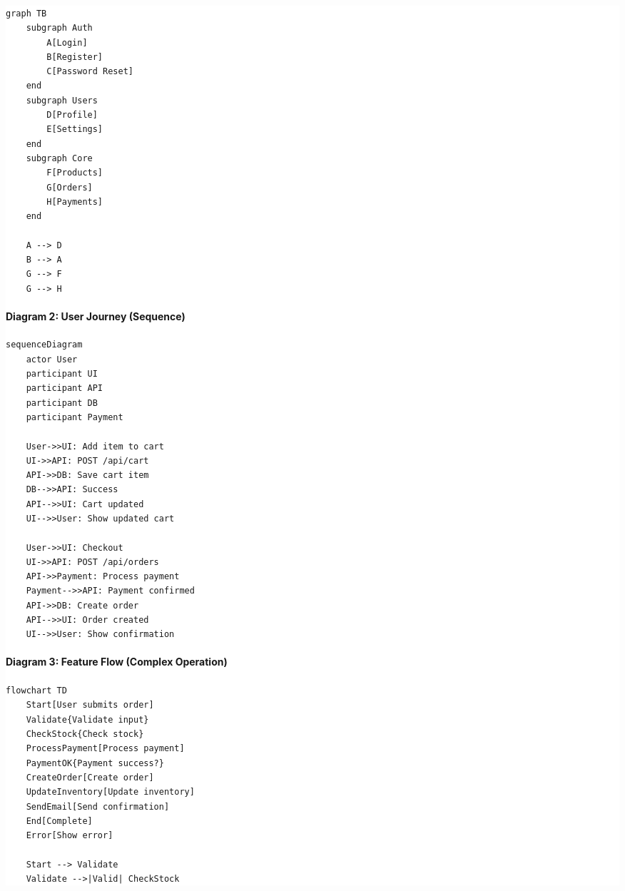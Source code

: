 ```mermaid
graph TB
    subgraph Auth
        A[Login]
        B[Register]
        C[Password Reset]
    end
    subgraph Users
        D[Profile]
        E[Settings]
    end
    subgraph Core
        F[Products]
        G[Orders]
        H[Payments]
    end

    A --> D
    B --> A
    G --> F
    G --> H
```

#### Diagram 2: User Journey (Sequence)

```mermaid
sequenceDiagram
    actor User
    participant UI
    participant API
    participant DB
    participant Payment

    User->>UI: Add item to cart
    UI->>API: POST /api/cart
    API->>DB: Save cart item
    DB-->>API: Success
    API-->>UI: Cart updated
    UI-->>User: Show updated cart

    User->>UI: Checkout
    UI->>API: POST /api/orders
    API->>Payment: Process payment
    Payment-->>API: Payment confirmed
    API->>DB: Create order
    API-->>UI: Order created
    UI-->>User: Show confirmation
```

#### Diagram 3: Feature Flow (Complex Operation)

```mermaid
flowchart TD
    Start[User submits order]
    Validate{Validate input}
    CheckStock{Check stock}
    ProcessPayment[Process payment]
    PaymentOK{Payment success?}
    CreateOrder[Create order]
    UpdateInventory[Update inventory]
    SendEmail[Send confirmation]
    End[Complete]
    Error[Show error]

    Start --> Validate
    Validate -->|Valid| CheckStock
```